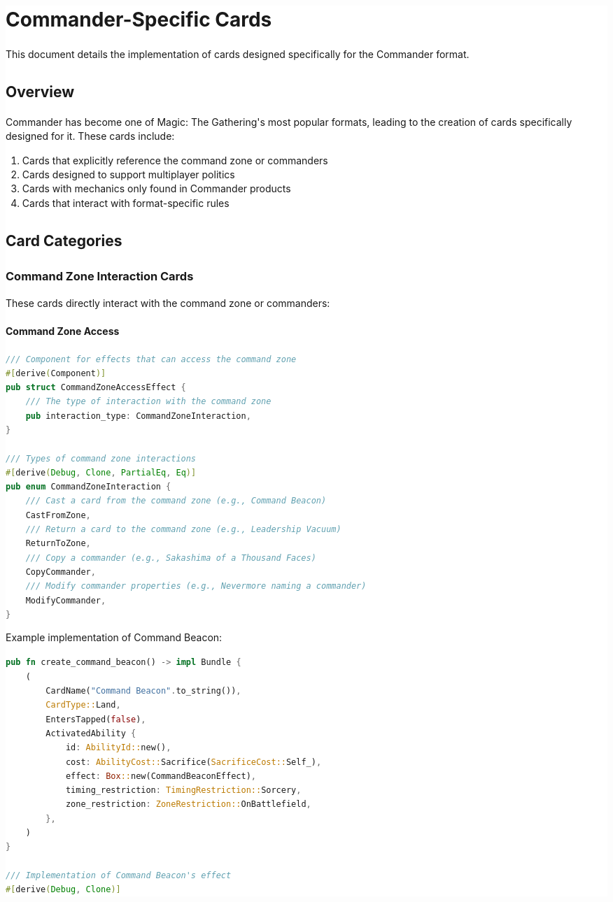 # Commander-Specific Cards

This document details the implementation of cards designed specifically for the Commander format.

## Overview

Commander has become one of Magic: The Gathering's most popular formats, leading to the creation of cards specifically designed for it. These cards include:

1. Cards that explicitly reference the command zone or commanders
2. Cards designed to support multiplayer politics
3. Cards with mechanics only found in Commander products
4. Cards that interact with format-specific rules

## Card Categories

### Command Zone Interaction Cards

These cards directly interact with the command zone or commanders:

#### Command Zone Access

```rust
/// Component for effects that can access the command zone
#[derive(Component)]
pub struct CommandZoneAccessEffect {
    /// The type of interaction with the command zone
    pub interaction_type: CommandZoneInteraction,
}

/// Types of command zone interactions
#[derive(Debug, Clone, PartialEq, Eq)]
pub enum CommandZoneInteraction {
    /// Cast a card from the command zone (e.g., Command Beacon)
    CastFromZone,
    /// Return a card to the command zone (e.g., Leadership Vacuum)
    ReturnToZone,
    /// Copy a commander (e.g., Sakashima of a Thousand Faces)
    CopyCommander,
    /// Modify commander properties (e.g., Nevermore naming a commander)
    ModifyCommander,
}
```

Example implementation of Command Beacon:

```rust
pub fn create_command_beacon() -> impl Bundle {
    (
        CardName("Command Beacon".to_string()),
        CardType::Land,
        EntersTapped(false),
        ActivatedAbility {
            id: AbilityId::new(),
            cost: AbilityCost::Sacrifice(SacrificeCost::Self_),
            effect: Box::new(CommandBeaconEffect),
            timing_restriction: TimingRestriction::Sorcery,
            zone_restriction: ZoneRestriction::OnBattlefield,
        },
    )
}

/// Implementation of Command Beacon's effect
#[derive(Debug, Clone)]
```